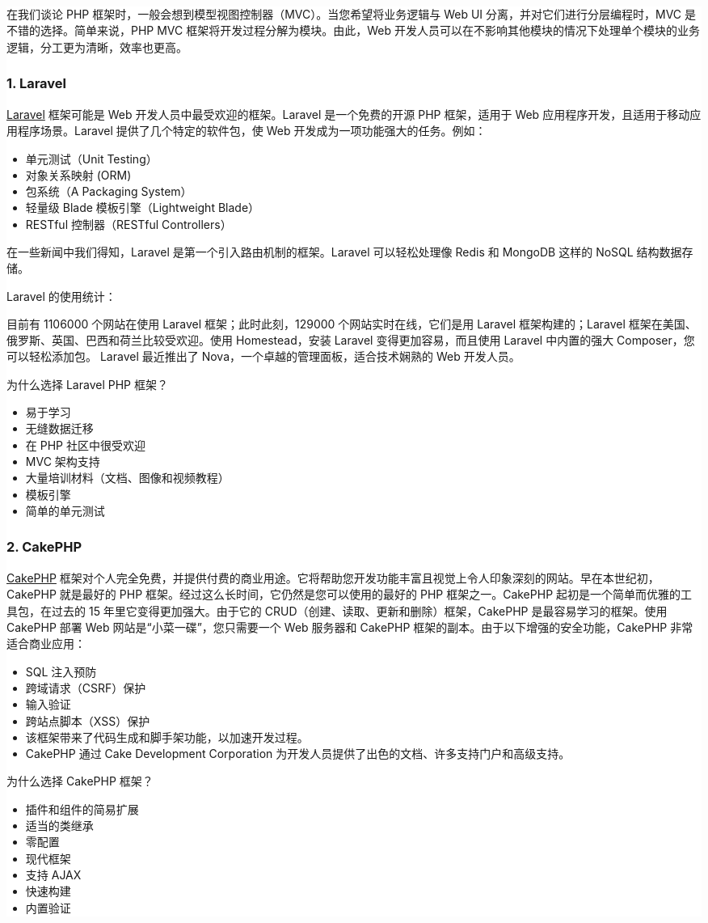 在我们谈论 PHP 框架时，一般会想到模型视图控制器（MVC）。当您希望将业务逻辑与 Web UI 分离，并对它们进行分层编程时，MVC 是不错的选择。简单来说，PHP MVC 框架将开发过程分解为模块。由此，Web 开发人员可以在不影响其他模块的情况下处理单个模块的业务逻辑，分工更为清晰，效率也更高。

### 1. Laravel

[Laravel](https://link.zhihu.com/?target=https%3A//laravel.com/) 框架可能是 Web 开发人员中最受欢迎的框架。Laravel 是一个免费的开源 PHP 框架，适用于 Web 应用程序开发，且适用于移动应用程序场景。Laravel 提供了几个特定的软件包，使 Web 开发成为一项功能强大的任务。例如：

- 单元测试（Unit Testing）
- 对象关系映射 (ORM)
- 包系统（A Packaging System）
- 轻量级 Blade 模板引擎（Lightweight Blade）
- RESTful 控制器（RESTful Controllers）

在一些新闻中我们得知，Laravel 是第一个引入路由机制的框架。Laravel 可以轻松处理像 Redis 和 MongoDB 这样的 NoSQL 结构数据存储。

Laravel 的使用统计：

目前有 1106000 个网站在使用 Laravel 框架；此时此刻，129000 个网站实时在线，它们是用 Laravel 框架构建的；Laravel 框架在美国、俄罗斯、英国、巴西和荷兰比较受欢迎。使用 Homestead，安装 Laravel 变得更加容易，而且使用 Laravel 中内置的强大 Composer，您可以轻松添加包。 Laravel 最近推出了 Nova，一个卓越的管理面板，适合技术娴熟的 Web 开发人员。

为什么选择 Laravel PHP 框架？

- 易于学习
- 无缝数据迁移
- 在 PHP 社区中很受欢迎
- MVC 架构支持
- 大量培训材料（文档、图像和视频教程）
- 模板引擎
- 简单的单元测试

### 2. CakePHP

[CakePHP](https://link.zhihu.com/?target=https%3A//www.excellentwebworld.com/cakephp-development/) 框架对个人完全免费，并提供付费的商业用途。它将帮助您开发功能丰富且视觉上令人印象深刻的网站。早在本世纪初，CakePHP 就是最好的 PHP 框架。经过这么长时间，它仍然是您可以使用的最好的 PHP 框架之一。CakePHP 起初是一个简单而优雅的工具包，在过去的 15 年里它变得更加强大。由于它的 CRUD（创建、读取、更新和删除）框架，CakePHP 是最容易学习的框架。使用 CakePHP 部署 Web 网站是“小菜一碟”，您只需要一个 Web 服务器和 CakePHP 框架的副本。由于以下增强的安全功能，CakePHP 非常适合商业应用：

- SQL 注入预防
- 跨域请求（CSRF）保护
- 输入验证
- 跨站点脚本（XSS）保护
- 该框架带来了代码生成和脚手架功能，以加速开发过程。
- CakePHP 通过 Cake Development Corporation 为开发人员提供了出色的文档、许多支持门户和高级支持。

为什么选择 CakePHP 框架？

- 插件和组件的简易扩展
- 适当的类继承
- 零配置
- 现代框架
- 支持 AJAX
- 快速构建
- 内置验证
